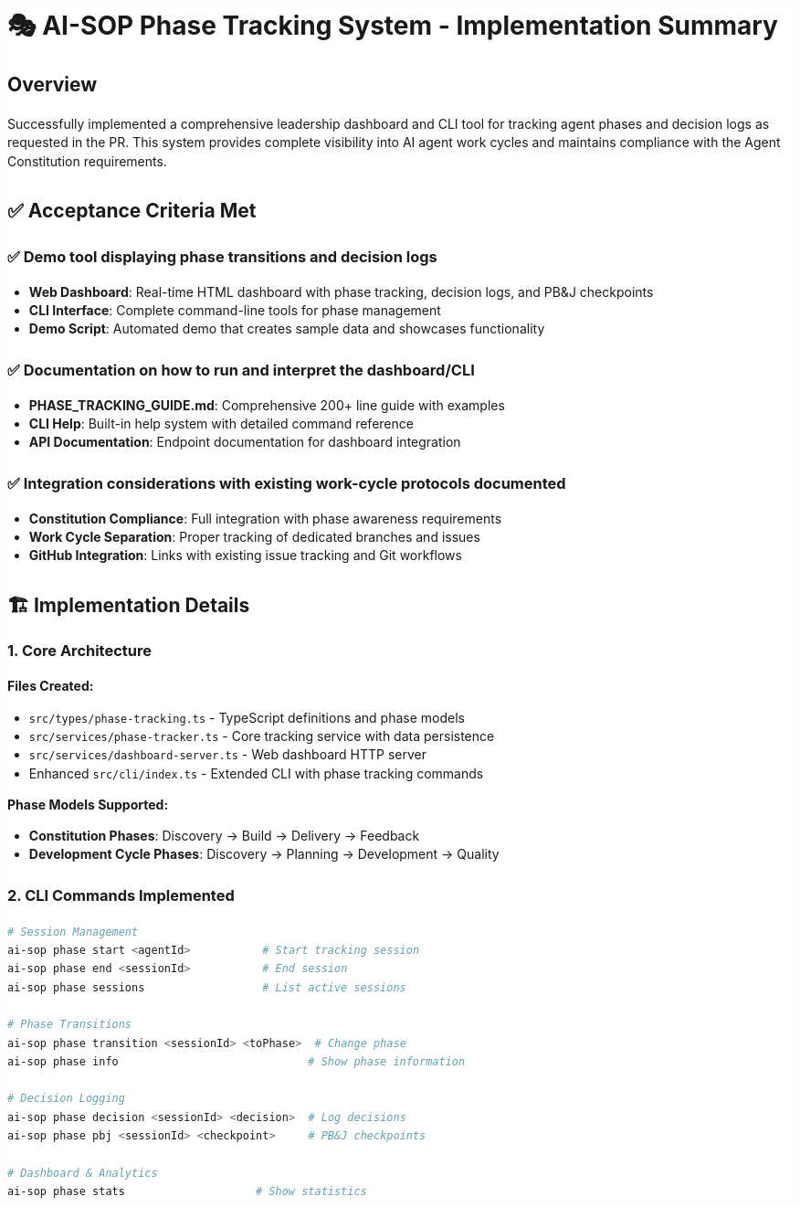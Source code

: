 # 🎭 AI-SOP Phase Tracking System - Implementation Summary

## Overview

Successfully implemented a comprehensive leadership dashboard and CLI tool for tracking agent phases and decision logs as requested in the PR. This system provides complete visibility into AI agent work cycles and maintains compliance with the Agent Constitution requirements.

## ✅ Acceptance Criteria Met

### ✅ Demo tool displaying phase transitions and decision logs
- **Web Dashboard**: Real-time HTML dashboard with phase tracking, decision logs, and PB&J checkpoints
- **CLI Interface**: Complete command-line tools for phase management
- **Demo Script**: Automated demo that creates sample data and showcases functionality

### ✅ Documentation on how to run and interpret the dashboard/CLI
- **PHASE_TRACKING_GUIDE.md**: Comprehensive 200+ line guide with examples
- **CLI Help**: Built-in help system with detailed command reference
- **API Documentation**: Endpoint documentation for dashboard integration

### ✅ Integration considerations with existing work-cycle protocols documented
- **Constitution Compliance**: Full integration with phase awareness requirements
- **Work Cycle Separation**: Proper tracking of dedicated branches and issues
- **GitHub Integration**: Links with existing issue tracking and Git workflows

## 🏗️ Implementation Details

### 1. Core Architecture

**Files Created:**
- `src/types/phase-tracking.ts` - TypeScript definitions and phase models
- `src/services/phase-tracker.ts` - Core tracking service with data persistence
- `src/services/dashboard-server.ts` - Web dashboard HTTP server
- Enhanced `src/cli/index.ts` - Extended CLI with phase tracking commands

**Phase Models Supported:**
- **Constitution Phases**: Discovery → Build → Delivery → Feedback
- **Development Cycle Phases**: Discovery → Planning → Development → Quality

### 2. CLI Commands Implemented

```bash
# Session Management
ai-sop phase start <agentId>           # Start tracking session
ai-sop phase end <sessionId>           # End session
ai-sop phase sessions                  # List active sessions

# Phase Transitions
ai-sop phase transition <sessionId> <toPhase>  # Change phase
ai-sop phase info                             # Show phase information

# Decision Logging  
ai-sop phase decision <sessionId> <decision>  # Log decisions
ai-sop phase pbj <sessionId> <checkpoint>     # PB&J checkpoints

# Dashboard & Analytics
ai-sop phase stats                    # Show statistics
```